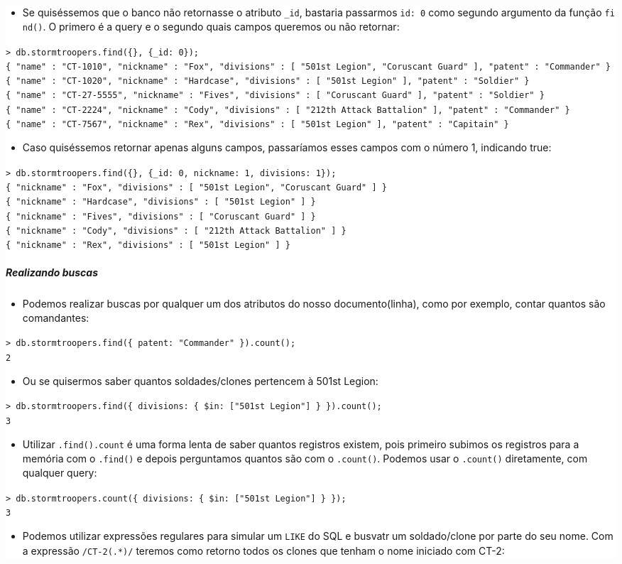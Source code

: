 - Se quiséssemos que o banco não retornasse o atributo `_id`, bastaria passarmos `id: 0` como segundo argumento da função `find()`. O primero é a query e o segundo quais campos queremos ou não retornar:

```
> db.stormtroopers.find({}, {_id: 0});
{ "name" : "CT-1010", "nickname" : "Fox", "divisions" : [ "501st Legion", "Coruscant Guard" ], "patent" : "Commander" }
{ "name" : "CT-1020", "nickname" : "Hardcase", "divisions" : [ "501st Legion" ], "patent" : "Soldier" }
{ "name" : "CT-27-5555", "nickname" : "Fives", "divisions" : [ "Coruscant Guard" ], "patent" : "Soldier" }
{ "name" : "CT-2224", "nickname" : "Cody", "divisions" : [ "212th Attack Battalion" ], "patent" : "Commander" }
{ "name" : "CT-7567", "nickname" : "Rex", "divisions" : [ "501st Legion" ], "patent" : "Capitain" }
```

- Caso quiséssemos retornar apenas alguns campos, passaríamos esses campos com o número 1, indicando true:

```
> db.stormtroopers.find({}, {_id: 0, nickname: 1, divisions: 1});
{ "nickname" : "Fox", "divisions" : [ "501st Legion", "Coruscant Guard" ] }
{ "nickname" : "Hardcase", "divisions" : [ "501st Legion" ] }
{ "nickname" : "Fives", "divisions" : [ "Coruscant Guard" ] }
{ "nickname" : "Cody", "divisions" : [ "212th Attack Battalion" ] }
{ "nickname" : "Rex", "divisions" : [ "501st Legion" ] }
```

##### Realizando buscas

- Podemos realizar buscas por qualquer um dos atributos do nosso documento(linha), como por exemplo, contar quantos são comandantes:

```
> db.stormtroopers.find({ patent: "Commander" }).count();
2
```

- Ou se quisermos saber quantos soldades/clones pertencem à 501st Legion:

```
> db.stormtroopers.find({ divisions: { $in: ["501st Legion"] } }).count();
3
```

- Utilizar `.find().count` é uma forma lenta de saber quantos registros existem, pois primeiro subimos os registros para a memória com o `.find()` e depois perguntamos quantos são com o `.count()`. Podemos usar o `.count()` diretamente, com qualquer query:

```
> db.stormtroopers.count({ divisions: { $in: ["501st Legion"] } });
3
```

- Podemos utilizar expressões regulares para simular um `LIKE` do SQL e busvatr um soldado/clone por parte do seu nome. Com a expressão `/CT-2(.*)/` teremos como retorno todos os clones que tenham o nome iniciado com CT-2:
